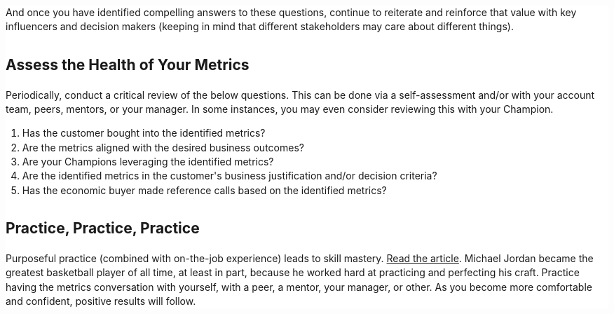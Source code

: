 And once you have identified compelling answers to these questions, continue to reiterate and reinforce that value with key influencers and decision makers (keeping in mind that different stakeholders may care about different things).

## Assess the Health of Your Metrics
Periodically, conduct a critical review of the below questions. This can be done via a self-assessment and/or with your account team, peers, mentors, or your manager. In some instances, you may even consider reviewing this with your Champion.  
1. Has the customer bought into the identified metrics?
1. Are the metrics aligned with the desired business outcomes?
1. Are your Champions leveraging the identified metrics?
1. Are the identified metrics in the customer's business justification and/or decision criteria?
1. Has the economic buyer made reference calls based on the identified metrics?

## Practice, Practice, Practice
Purposeful practice (combined with on-the-job experience) leads to skill mastery. [Read the article](https://www.mikekunkle.com/2018/04/08/sales-leaders-its-time-to-get-serious-about-purposeful-practice-skill-mastery/). Michael Jordan became the greatest basketball player of all time, at least in part, because he worked hard at practicing and perfecting his craft. Practice having the metrics conversation with yourself, with a peer, a mentor, your manager, or other. As you become more comfortable and confident, positive results will follow.
